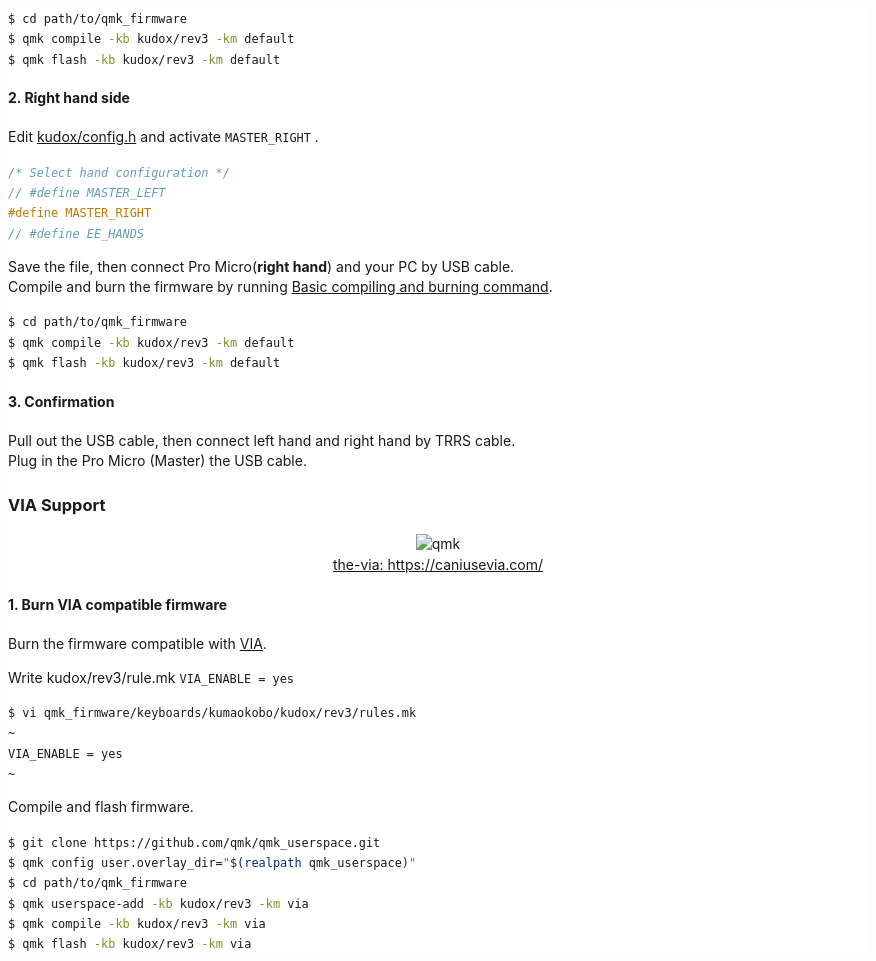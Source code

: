 ```sh
$ cd path/to/qmk_firmware
$ qmk compile -kb kudox/rev3 -km default
$ qmk flash -kb kudox/rev3 -km default
```

#### 2. Right hand side

Edit [kudox/config.h](https://github.com/qmk/qmk_firmware/blob/master/keyboards/kudox/config.h) and activate `MASTER_RIGHT` .  

```cpp
/* Select hand configuration */
// #define MASTER_LEFT
#define MASTER_RIGHT
// #define EE_HANDS
```

Save the file, then connect Pro Micro(**right hand**) and your PC by USB cable.  
Compile and burn the firmware by running [Basic compiling and burning command](#basic-compiling-and-burning-command).  

```sh
$ cd path/to/qmk_firmware
$ qmk compile -kb kudox/rev3 -km default
$ qmk flash -kb kudox/rev3 -km default
```

#### 3. Confirmation

Pull out the USB cable, then connect left hand and right hand by TRRS cable.  
Plug in the Pro Micro (Master) the USB cable.  


### VIA Support

<p align="center">
<img src="../../img/qmk_via.png" alt="qmk" width="540"/></br>
<a href="https://caniusevia.com/">the-via: https://caniusevia.com/</a>
</p>

#### 1. Burn VIA compatible firmware

Burn the firmware compatible with [VIA](https://caniusevia.com/).

Write kudox/rev3/rule.mk `VIA_ENABLE = yes`
```sh
$ vi qmk_firmware/keyboards/kumaokobo/kudox/rev3/rules.mk
~
VIA_ENABLE = yes
~
```

Compile and flash firmware.

```sh
$ git clone https://github.com/qmk/qmk_userspace.git
$ qmk config user.overlay_dir="$(realpath qmk_userspace)"
$ cd path/to/qmk_firmware
$ qmk userspace-add -kb kudox/rev3 -km via
$ qmk compile -kb kudox/rev3 -km via
$ qmk flash -kb kudox/rev3 -km via
```
